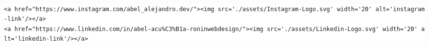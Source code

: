     <a href="https://www.instagram.com/abel_alejandro.dev/"><img src='./assets/Instagram-Logo.svg' width='20' alt='instagram-link'/></a>
    <a href="https://www.linkedin.com/in/abel-acu%C3%B1a-roninwebdesign/"><img src='./assets/Linkedin-Logo.svg' width='20' alt='linkedin-link'/></a>  
</div>
